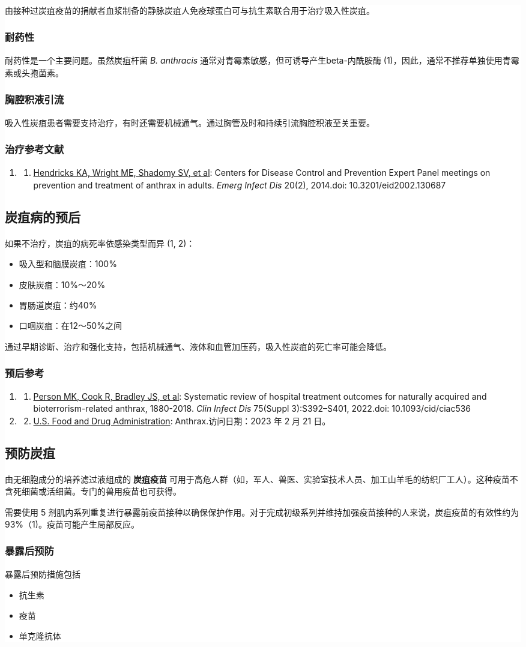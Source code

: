 由接种过炭疽疫苗的捐献者血浆制备的静脉炭疽人免疫球蛋白可与抗生素联合用于治疗吸入性炭疽。

### 耐药性

耐药性是一个主要问题。虽然炭疽杆菌 _B. anthracis_ 通常对青霉素敏感，但可诱导产生beta-内酰胺酶 (1)，因此，通常不推荐单独使用青霉素或头孢菌素。

### 胸腔积液引流

吸入性炭疽患者需要支持治疗，有时还需要机械通气。通过胸管及时和持续引流胸腔积液至关重要。

### 治疗参考文献

1. 1. [Hendricks KA, Wright ME, Shadomy SV, et al](https://www.ncbi.nlm.nih.gov/pmc/articles/PMC3901462/): Centers for Disease Control and Prevention Expert Panel meetings on prevention and treatment of anthrax in adults. _Emerg Infect Dis_ 20(2), 2014.doi: 10.3201/eid2002.130687


## 炭疽病的预后

如果不治疗，炭疽的病死率依感染类型而异 (1, 2)：

- 吸入型和脑膜炭疽：100%

- 皮肤炭疽：10%～20%

- 胃肠道炭疽：约40%

- 口咽炭疽：在12～50%之间


通过早期诊断、治疗和强化支持，包括机械通气、液体和血管加压药，吸入性炭疽的死亡率可能会降低。

### 预后参考

1. 1. [Person MK, Cook R, Bradley JS, et al](https://www.ncbi.nlm.nih.gov/pmc/articles/PMC9649424/): Systematic review of hospital treatment outcomes for naturally acquired and bioterrorism-related anthrax, 1880-2018. _Clin Infect Dis_ 75(Suppl 3):S392–S401, 2022.doi: 10.1093/cid/ciac536

2. 2. [U.S. Food and Drug Administration](https://www.fda.gov/vaccines-blood-biologics/vaccines/anthrax): Anthrax.访问日期：2023 年 2 月 21 日。


## 预防炭疽

由无细胞成分的培养滤过液组成的 **炭疽疫苗** 可用于高危人群（如，军人、兽医、实验室技术人员、加工山羊毛的纺织厂工人）。这种疫苗不含死细菌或活细菌。专门的兽用疫苗也可获得。

需要使用 5 剂肌内系列重复进行暴露前疫苗接种以确保保护作用。对于完成初级系列并维持加强疫苗接种的人来说，炭疽疫苗的有效性约为 93%（1)。疫苗可能产生局部反应。

### 暴露后预防

暴露后预防措施包括

- 抗生素

- 疫苗

- 单克隆抗体
